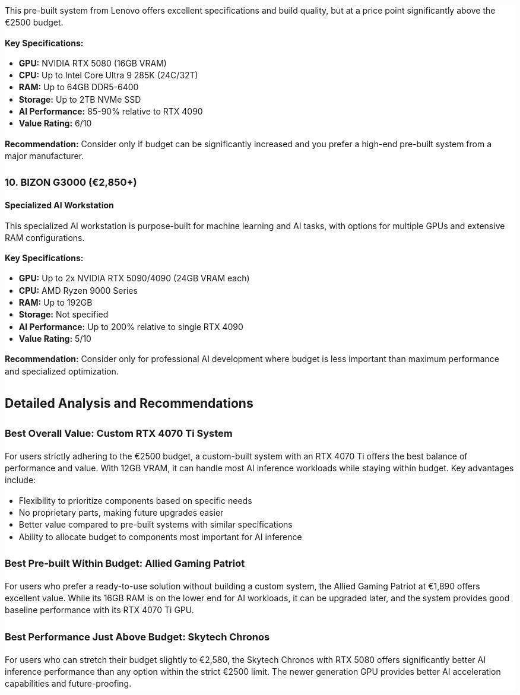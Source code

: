 This pre-built system from Lenovo offers excellent specifications and build quality, but at a price point significantly above the €2500 budget.

**Key Specifications:**
- **GPU:** NVIDIA RTX 5080 (16GB VRAM)
- **CPU:** Up to Intel Core Ultra 9 285K (24C/32T)
- **RAM:** Up to 64GB DDR5-6400
- **Storage:** Up to 2TB NVMe SSD
- **AI Performance:** 85-90% relative to RTX 4090
- **Value Rating:** 6/10

**Recommendation:** Consider only if budget can be significantly increased and you prefer a high-end pre-built system from a major manufacturer.

### 10. BIZON G3000 (€2,850+)
**Specialized AI Workstation**

This specialized AI workstation is purpose-built for machine learning and AI tasks, with options for multiple GPUs and extensive RAM configurations.

**Key Specifications:**
- **GPU:** Up to 2x NVIDIA RTX 5090/4090 (24GB VRAM each)
- **CPU:** AMD Ryzen 9000 Series
- **RAM:** Up to 192GB
- **Storage:** Not specified
- **AI Performance:** Up to 200% relative to single RTX 4090
- **Value Rating:** 5/10

**Recommendation:** Consider only for professional AI development where budget is less important than maximum performance and specialized optimization.

## Detailed Analysis and Recommendations

### Best Overall Value: Custom RTX 4070 Ti System

For users strictly adhering to the €2500 budget, a custom-built system with an RTX 4070 Ti offers the best balance of performance and value. With 12GB VRAM, it can handle most AI inference workloads while staying within budget. Key advantages include:

- Flexibility to prioritize components based on specific needs
- No proprietary parts, making future upgrades easier
- Better value compared to pre-built systems with similar specifications
- Ability to allocate budget to components most important for AI inference

### Best Pre-built Within Budget: Allied Gaming Patriot

For users who prefer a ready-to-use solution without building a custom system, the Allied Gaming Patriot at €1,890 offers excellent value. While its 16GB RAM is on the lower end for AI workloads, it can be upgraded later, and the system provides good baseline performance with its RTX 4070 Ti GPU.

### Best Performance Just Above Budget: Skytech Chronos

For users who can stretch their budget slightly to €2,580, the Skytech Chronos with RTX 5080 offers significantly better AI inference performance than any option within the strict €2500 limit. The newer generation GPU provides better AI acceleration capabilities and future-proofing.
